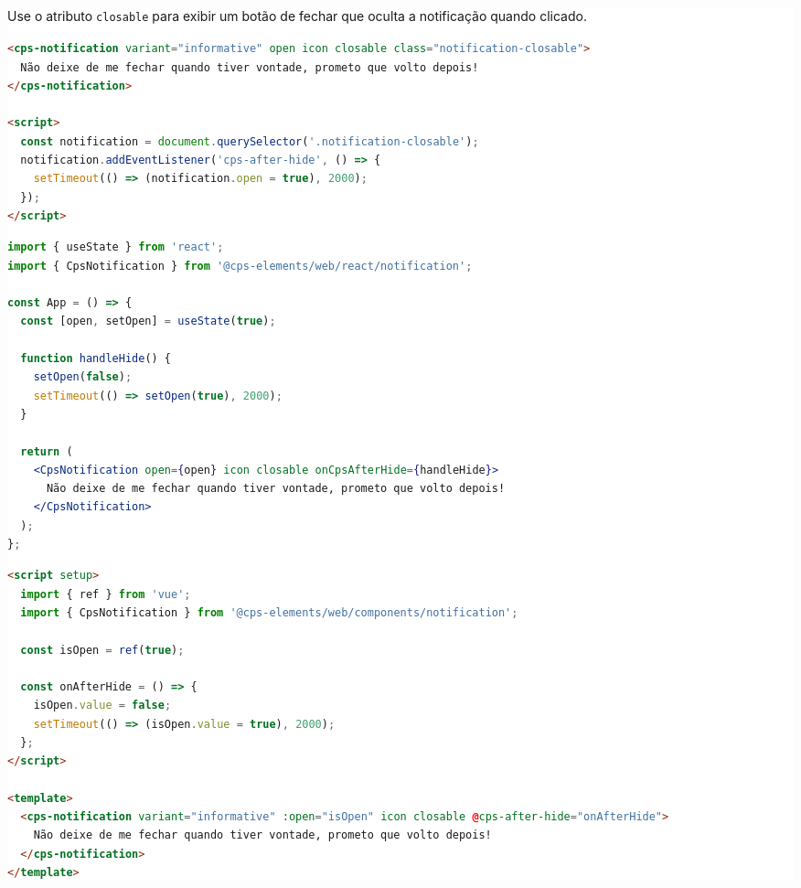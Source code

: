 Use o atributo `closable` para exibir um botão de fechar que oculta a notificação quando clicado.

```html preview no-vue
<cps-notification variant="informative" open icon closable class="notification-closable">
  Não deixe de me fechar quando tiver vontade, prometo que volto depois!
</cps-notification>

<script>
  const notification = document.querySelector('.notification-closable');
  notification.addEventListener('cps-after-hide', () => {
    setTimeout(() => (notification.open = true), 2000);
  });
</script>
```

```jsx react
import { useState } from 'react';
import { CpsNotification } from '@cps-elements/web/react/notification';

const App = () => {
  const [open, setOpen] = useState(true);

  function handleHide() {
    setOpen(false);
    setTimeout(() => setOpen(true), 2000);
  }

  return (
    <CpsNotification open={open} icon closable onCpsAfterHide={handleHide}>
      Não deixe de me fechar quando tiver vontade, prometo que volto depois!
    </CpsNotification>
  );
};
```

```html vue
<script setup>
  import { ref } from 'vue';
  import { CpsNotification } from '@cps-elements/web/components/notification';

  const isOpen = ref(true);

  const onAfterHide = () => {
    isOpen.value = false;
    setTimeout(() => (isOpen.value = true), 2000);
  };
</script>

<template>
  <cps-notification variant="informative" :open="isOpen" icon closable @cps-after-hide="onAfterHide">
    Não deixe de me fechar quando tiver vontade, prometo que volto depois!
  </cps-notification>
</template>
```
